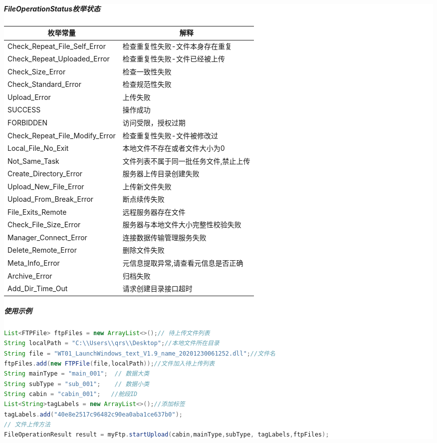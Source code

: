 ##### <span id="head34"> FileOperationStatus枚举状态</span>

| 枚举常量                       | 解释                                  |
| ------------------------------ | ------------------------------------- |
| Check_Repeat_File_Self_Error   | 检查重复性失败-文件本身存在重复       |
| Check_Repeat_Uploaded_Error    | 检查重复性失败-文件已经被上传         |
| Check_Size_Error               | 检查一致性失败                        |
| Check_Standard_Error           | 检查规范性失败                        |
| Upload_Error                   | 上传失败                              |
| SUCCESS                        | 操作成功                              |
| FORBIDDEN                      | 访问受限，授权过期                    |
| Check_Repeat_File_Modify_Error | 检查重复性失败-文件被修改过           |
| Local_File_No_Exit             | 本地文件不存在或者文件大小为0         |
| Not_Same_Task                  | 文件列表不属于同一批任务文件,禁止上传 |
| Create_Directory_Error         | 服务器上传目录创建失败                |
| Upload_New_File_Error          | 上传新文件失败                        |
| Upload_From_Break_Error        | 断点续传失败                          |
| File_Exits_Remote              | 远程服务器存在文件                    |
| Check_File_Size_Error          | 服务器与本地文件大小完整性校验失败    |
| Manager_Connect_Error          | 连接数据传输管理服务失败              |
| Delete_Remote_Error            | 删除文件失败                          |
| Meta_Info_Error                | 元信息提取异常,请查看元信息是否正确   |
| Archive_Error                  | 归档失败                              |
| Add_Dir_Time_Out               | 请求创建目录接口超时                  |

##### <span id="head35"> 使用示例</span>

```java
List<FTPFile> ftpFiles = new ArrayList<>();// 待上传文件列表
String localPath = "C:\\Users\\qrs\\Desktop";//本地文件所在目录
String file = "WT01_LaunchWindows_text_V1.9_name_20201230061252.dll";//文件名
ftpFiles.add(new FTPFile(file,localPath));//文件加入待上传列表
String mainType = "main_001";  // 数据大类
String subType = "sub_001";    // 数据小类
String cabin = "cabin_001";   //舱段ID
List<String>tagLabels = new ArrayList<>();//添加标签
tagLabels.add("40e8e2517c96482c90ea0aba1ce637b0");
// 文件上传方法
FileOperationResult result = myFtp.startUpload(cabin,mainType,subType, tagLabels,ftpFiles);
```
